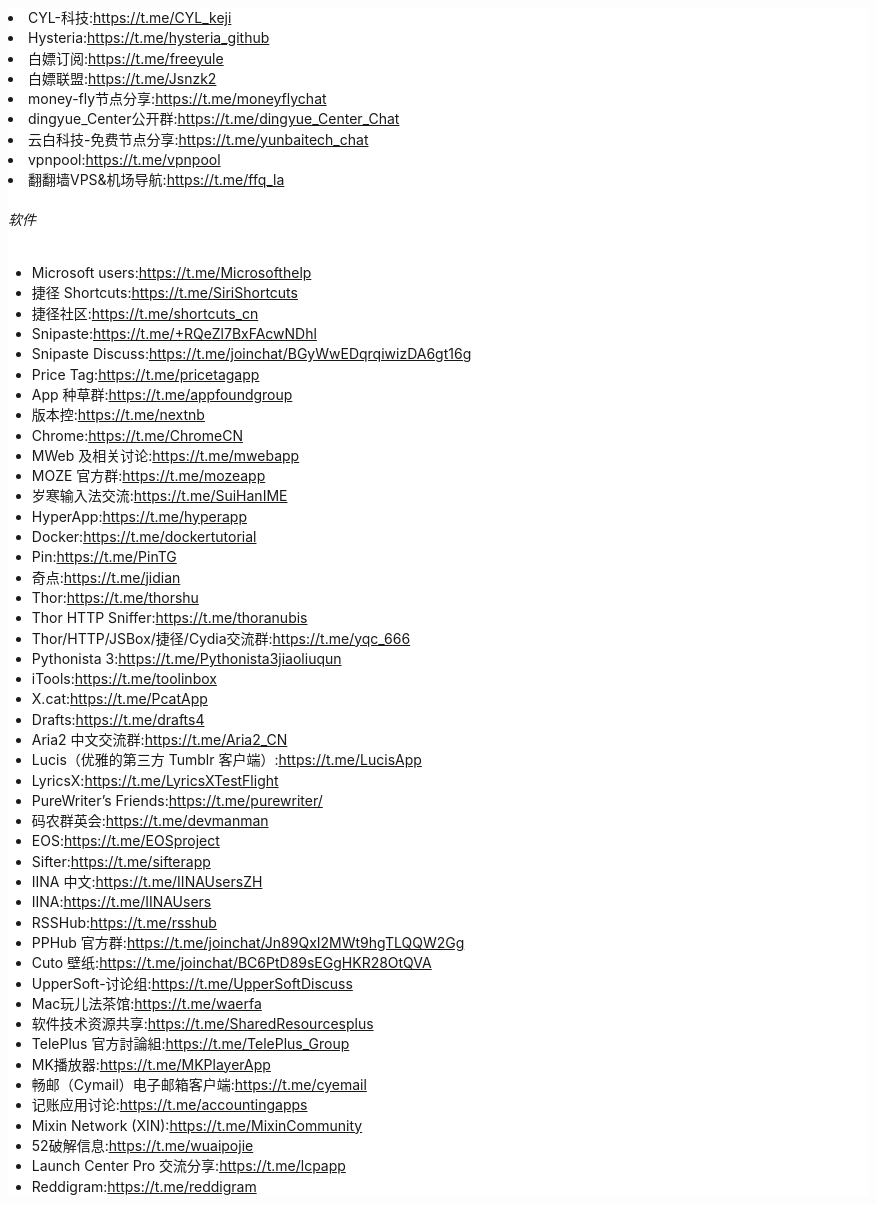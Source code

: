   <li>CYL-科技:<a href="https://t.me/CYL_keji">https://t.me/CYL_keji</a></li>
  <li>Hysteria:<a href="https://t.me/hysteria_github">https://t.me/hysteria_github</a></li>
  <li>白嫖订阅:<a href="https://t.me/freeyule">https://t.me/freeyule</a></li>
  <li>白嫖联盟:<a href="https://t.me/Jsnzk2">https://t.me/Jsnzk2</a></li>
  <li>money-fly节点分享:<a href="https://t.me/moneyflychat">https://t.me/moneyflychat</a></li>
  <li>dingyue_Center公开群:<a href="https://t.me/dingyue_Center_Chat">https://t.me/dingyue_Center_Chat</a></li>
  <li>云白科技-免费节点分享:<a href="https://t.me/yunbaitech_chat">https://t.me/yunbaitech_chat</a></li>
  <li>vpnpool:<a href="https://t.me/vpnpool">https://t.me/vpnpool</a></li>
  <li>翻翻墙VPS&amp;机场导航:<a href="https://t.me/ffq_la">https://t.me/ffq_la</a></li>
</ul>

<h6 id="软件">软件</h6>
<ul>
  <li>Microsoft users:<a href="https://t.me/Microsofthelp">https://t.me/Microsofthelp</a></li>
  <li>捷径 Shortcuts:<a href="https://t.me/SiriShortcuts">https://t.me/SiriShortcuts</a></li>
  <li>捷径社区:<a href="https://t.me/shortcuts_cn">https://t.me/shortcuts_cn</a></li>
  <li>Snipaste:<a href="https://t.me/+RQeZl7BxFAcwNDhl">https://t.me/+RQeZl7BxFAcwNDhl</a></li>
  <li>Snipaste Discuss:<a href="https://t.me/joinchat/BGyWwEDqrqiwizDA6gt16g">https://t.me/joinchat/BGyWwEDqrqiwizDA6gt16g</a></li>
  <li>Price Tag:<a href="https://t.me/pricetagapp">https://t.me/pricetagapp</a></li>
  <li>App 种草群:<a href="https://t.me/appfoundgroup">https://t.me/appfoundgroup</a></li>
  <li>版本控:<a href="https://t.me/nextnb">https://t.me/nextnb</a></li>
  <li>Chrome:<a href="https://t.me/ChromeCN">https://t.me/ChromeCN</a></li>
  <li>MWeb 及相关讨论:<a href="https://t.me/mwebapp">https://t.me/mwebapp</a></li>
  <li>MOZE 官方群:<a href="https://t.me/mozeapp">https://t.me/mozeapp</a></li>
  <li>岁寒输入法交流:<a href="https://t.me/SuiHanIME">https://t.me/SuiHanIME</a></li>
  <li>HyperApp:<a href="https://t.me/hyperapp">https://t.me/hyperapp</a></li>
  <li>Docker:<a href="https://t.me/dockertutorial">https://t.me/dockertutorial</a></li>
  <li>Pin:<a href="https://t.me/PinTG">https://t.me/PinTG</a></li>
  <li>奇点:<a href="https://t.me/jidian">https://t.me/jidian</a></li>
  <li>Thor:<a href="https://t.me/thorshu">https://t.me/thorshu</a></li>
  <li>Thor HTTP Sniffer:<a href="https://t.me/thoranubis">https://t.me/thoranubis</a></li>
  <li>Thor/HTTP/JSBox/捷径/Cydia交流群:<a href="https://t.me/yqc_666">https://t.me/yqc_666</a></li>
  <li>Pythonista 3:<a href="https://t.me/Pythonista3jiaoliuqun">https://t.me/Pythonista3jiaoliuqun</a></li>
  <li>iTools:<a href="https://t.me/toolinbox">https://t.me/toolinbox</a></li>
  <li>X.cat:<a href="https://t.me/PcatApp">https://t.me/PcatApp</a></li>
  <li>Drafts:<a href="https://t.me/drafts4">https://t.me/drafts4</a></li>
  <li>Aria2 中文交流群:<a href="https://t.me/Aria2_CN">https://t.me/Aria2_CN</a></li>
  <li>Lucis（优雅的第三方 Tumblr 客户端）:<a href="https://t.me/LucisApp">https://t.me/LucisApp</a></li>
  <li>LyricsX:<a href="https://t.me/LyricsXTestFlight">https://t.me/LyricsXTestFlight</a></li>
  <li>PureWriter’s Friends:<a href="https://t.me/purewriter/">https://t.me/purewriter/</a></li>
  <li>码农群英会:<a href="https://t.me/devmanman">https://t.me/devmanman</a></li>
  <li>EOS:<a href="https://t.me/EOSproject">https://t.me/EOSproject</a></li>
  <li>Sifter:<a href="https://t.me/sifterapp">https://t.me/sifterapp</a></li>
  <li>IINA 中文:<a href="https://t.me/IINAUsersZH">https://t.me/IINAUsersZH</a></li>
  <li>IINA:<a href="https://t.me/IINAUsers">https://t.me/IINAUsers</a></li>
  <li>RSSHub:<a href="https://t.me/rsshub">https://t.me/rsshub</a></li>
  <li>PPHub 官方群:<a href="https://t.me/joinchat/Jn89QxI2MWt9hgTLQQW2Gg">https://t.me/joinchat/Jn89QxI2MWt9hgTLQQW2Gg</a></li>
  <li>Cuto 壁纸:<a href="https://t.me/joinchat/BC6PtD89sEGgHKR28OtQVA">https://t.me/joinchat/BC6PtD89sEGgHKR28OtQVA</a></li>
  <li>UpperSoft-讨论组:<a href="https://t.me/UpperSoftDiscuss">https://t.me/UpperSoftDiscuss</a></li>
  <li>Mac玩儿法茶馆:<a href="https://t.me/waerfa">https://t.me/waerfa</a></li>
  <li>软件技术资源共享:<a href="https://t.me/SharedResourcesplus">https://t.me/SharedResourcesplus</a></li>
  <li>TelePlus 官方討論組:<a href="https://t.me/TelePlus_Group">https://t.me/TelePlus_Group</a></li>
  <li>MK播放器:<a href="https://t.me/MKPlayerApp">https://t.me/MKPlayerApp</a></li>
  <li>畅邮（Cymail）电子邮箱客户端:<a href="https://t.me/cyemail">https://t.me/cyemail</a></li>
  <li>记账应用讨论:<a href="https://t.me/accountingapps">https://t.me/accountingapps</a></li>
  <li>Mixin Network (XIN):<a href="https://t.me/MixinCommunity">https://t.me/MixinCommunity</a></li>
  <li>52破解信息:<a href="https://t.me/wuaipojie">https://t.me/wuaipojie</a></li>
  <li>Launch Center Pro 交流分享:<a href="https://t.me/lcpapp">https://t.me/lcpapp</a></li>
  <li>Reddigram:<a href="https://t.me/reddigram">https://t.me/reddigram</a></li>